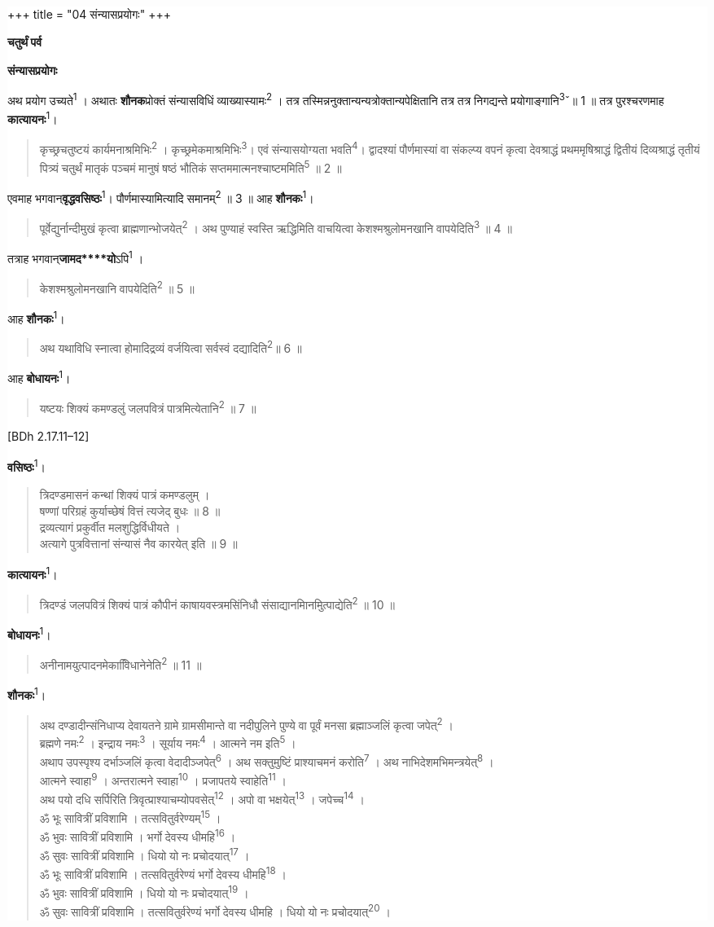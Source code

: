 +++
title = "04 संन्यासप्रयोगः"
+++


**चतुर्थं पर्व**

**संन्यासप्रयोगः**

अथ प्रयोग उच्यते<sup>1</sup> । अथातः **शौनक**प्रोक्तं संन्यासविधिं व्याख्यास्यामः<sup>2</sup> । तत्र  तस्मिन्ननुक्तान्यन्यत्रोक्तान्यपेक्षितानि  तत्र  तत्र  निगद्यन्ते प्रयोगाङ्गानि<sup>3</sup>ˇ॥ 1 ॥ तत्र पुरश्चरणमाह **कात्यायनः**<sup>1</sup>।

> कृच्छ्रचतुष्टयं कार्यमनाश्रमिभिः<sup>2</sup> । कृच्छ्रमेकमाश्रमिभिः<sup>3</sup>। एवं संन्यासयोग्यता भवति<sup>4</sup>। द्वादश्यां पौर्णमास्यां वा संकल्प्य वपनं कृत्वा देवश्राद्धं प्रथममृषिश्राद्धं द्वितीयं दिव्यश्राद्धं तृतीयं पित्र्यं चतुर्थं मातृकं पञ्चमं मानुषं षष्ठं भौतिकं सप्तममात्मनश्चाष्टममिति<sup>5</sup> ॥ 2 ॥

एवमाह भगवान्**वृद्धवसिष्ठः**<sup>1</sup>। पौर्णमास्यामित्यादि समानम्<sup>2</sup> ॥ 3 ॥ आह **शौनकः**<sup>1</sup>।

> पूर्वेद्युर्नान्दीमुखं कृत्वा ब्राह्मणान्भोजयेत्<sup>2</sup> । अथ पुण्याहं स्वस्ति ऋद्धिमिति वाचयित्वा केशश्मश्रुलोमनखानि वापयेदिति<sup>3</sup> ॥ 4 ॥

तत्राह भगवान्**जामद****यो**ऽपि<sup>1</sup> ।

> केशश्मश्रुलोमनखानि वापयेदिति<sup>2</sup> ॥ 5 ॥

आह **शौनकः**<sup>1</sup>।

> अथ यथाविधि स्नात्वा होमादिद्रव्यं वर्जयित्वा सर्वस्वं दद्यादिति<sup>2</sup>॥ 6 ॥

आह **बोधायनः**<sup>1</sup>।

> यष्टयः शिक्यं कमण्डलुं जलपवित्रं पात्रमित्येतानि<sup>2</sup> ॥ 7 ॥ 

[BDh 2.17.11–12]

**वसिष्ठः**<sup>1</sup>।  

> त्रिदण्डमासनं कन्थां शिक्यं पात्रं कमण्डलुम् ।  
> षण्णां परिग्रहं कुर्याच्छेषं वित्तं त्यजेद् बुधः ॥ 8 ॥  
> द्रव्यत्यागं प्रकुर्वीत मलशुद्धिर्विधीयते ।  
> अत्यागे पुत्रवित्तानां संन्यासं नैव कारयेत् इति ॥ 9 ॥

**कात्यायनः**<sup>1</sup>।

> त्रिदण्डं जलपवित्रं शिक्यं पात्रं कौपीनं काषायवस्त्रमसिंनिधौ संसाद्यानमिानमिुत्पाद्येति<sup>2</sup> ॥ 10 ॥

**बोधायनः**<sup>1</sup>।

> अनीनामयुत्पादनमेकावििधानेनेति<sup>2</sup> ॥ 11 ॥

**शौनकः**<sup>1</sup>।

> अथ दण्डादीन्संनिधाप्य देवायतने ग्रामे ग्रामसीमान्ते वा नदीपुलिने पुण्ये वा पूर्वं मनसा ब्रह्माञ्जलिं कृत्वा जपेत्<sup>2</sup> ।     
> ब्रह्मणे नमः<sup>2</sup> । इन्द्राय नमः<sup>3</sup> । सूर्याय नमः<sup>4</sup> । आत्मने नम इति<sup>5</sup> ।   
> अथाप उपस्पृश्य दर्भाञ्जलिं कृत्वा वेदादीञ्जपेत्<sup>6</sup> । अथ सक्तुमुष्टिं प्राश्याचमनं करोति<sup>7</sup> । अथ नाभिदेशमभिमन्त्रयेत्<sup>8</sup> ।  
> आत्मने स्वाहा<sup>9</sup> । अन्तरात्मने स्वाहा<sup>10</sup> । प्रजापतये स्वाहेति<sup>11</sup> ।  
> अथ पयो दधि सर्पिरिति त्रिवृत्प्राश्याचम्योपवसेत्<sup>12</sup> । अपो वा भक्षयेत्<sup>13</sup> । जपेच्च<sup>14</sup> ।  
> ॐ भूः सावित्रीं प्रविशामि । तत्सवितुर्वरेण्यम्<sup>15</sup> ।  
> ॐ भुवः सावित्रीं प्रविशामि । भर्गो देवस्य धीमहि<sup>16</sup> ।  
> ॐ सुवः सावित्रीं प्रविशामि । धियो यो नः प्रचोदयात्<sup>17</sup> ।  
> ॐ भूः सावित्रीं प्रविशामि । तत्सवितुर्वरेण्यं भर्गो देवस्य धीमहि<sup>18</sup> ।  
> ॐ भुवः सावित्रीं प्रविशामि । धियो यो नः प्रचोदयात्<sup>19</sup> ।  
> ॐ सुवः सावित्रीं प्रविशामि । तत्सवितुर्वरेण्यं भर्गो देवस्य धीमहि । धियो यो नः प्रचोदयात्<sup>20</sup> ।  